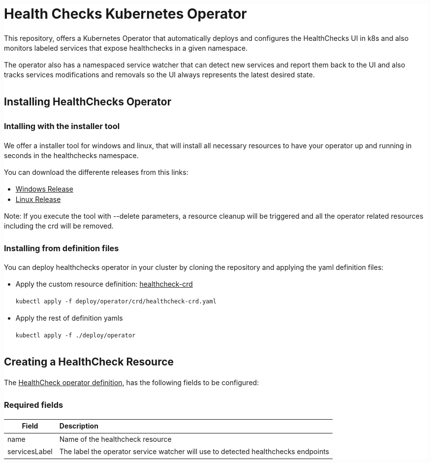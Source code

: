 # Health Checks Kubernetes Operator

This repository, offers a Kubernetes Operator that automatically deploys and configures the HealthChecks UI in k8s and also monitors labeled services that expose healthchecks in a given namespace.

The operator also has a namespaced service watcher that can detect new services and report them back to the UI and also tracks services modifications and removals so the UI always represents the latest desired state.

## Installing HealthChecks Operator

### Intalling with the installer tool

We offer a installer tool for windows and linux, that will install all necessary resources to have your operator up and running in seconds in the healthchecks namespace.

You can download the differente releases from this links:

- [Windows Release](https://github.com/Xabaril/AspNetCore.Diagnostics.HealthChecks/raw/master/deploy/operator/installer/releases/operator-installer-win.exe)
- [Linux Release](https://github.com/Xabaril/AspNetCore.Diagnostics.HealthChecks/raw/master/deploy/operator/installer/releases/operator-installer-linux)

Note: If you execute the tool with --delete parameters, a resource cleanup will be triggered and all the operator related resources including the crd will be removed.

### Installing from definition files

You can deploy healthchecks operator in your cluster by cloning the repository and applying the yaml definition files:

- Apply the custom resource definition: [healthcheck-crd](https://github.com/Xabaril/AspNetCore.Diagnostics.HealthChecks/blob/master/deploy/operator/crd/healthcheck-crd.yaml)

  `kubectl apply -f deploy/operator/crd/healthcheck-crd.yaml`

- Apply the rest of definition yamls

  `kubectl apply -f ./deploy/operator`

## Creating a HealthCheck Resource

The [HealthCheck operator definition](https://github.com/Xabaril/AspNetCore.Diagnostics.HealthChecks/blob/master/deploy/operator/crd/healthcheck-crd.yaml), has the following fields to be configured:

### Required fields

| Field         | Description                                                                        |
| ------------- | :--------------------------------------------------------------------------------- |
| name          | Name of the healthcheck resource                                                   |
| servicesLabel | The label the operator service watcher will use to detected healthchecks endpoints |
